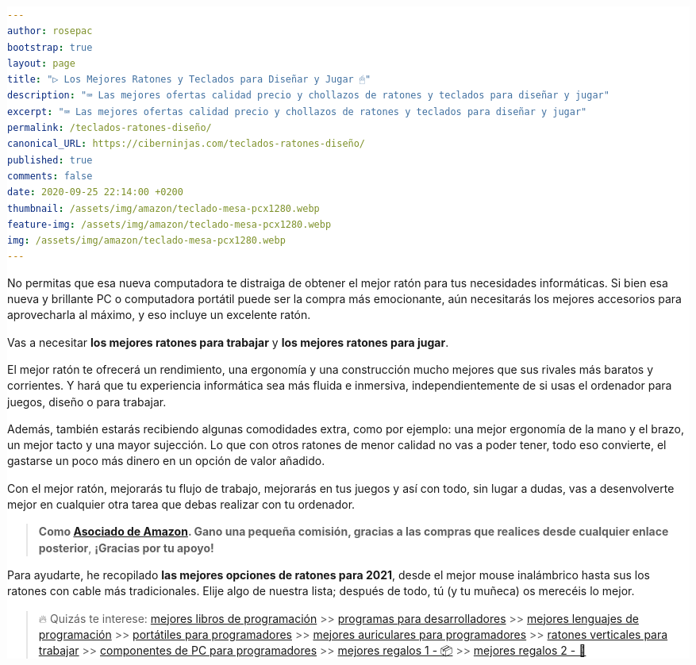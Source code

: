 ```yaml
---
author: rosepac
bootstrap: true
layout: page
title: "▷ Los Mejores Ratones y Teclados para Diseñar y Jugar 🖱"
description: "⌨ Las mejores ofertas calidad precio y chollazos de ratones y teclados para diseñar y jugar"
excerpt: "⌨ Las mejores ofertas calidad precio y chollazos de ratones y teclados para diseñar y jugar"
permalink: /teclados-ratones-diseño/
canonical_URL: https://ciberninjas.com/teclados-ratones-diseño/
published: true
comments: false
date: 2020-09-25 22:14:00 +0200
thumbnail: /assets/img/amazon/teclado-mesa-pcx1280.webp
feature-img: /assets/img/amazon/teclado-mesa-pcx1280.webp
img: /assets/img/amazon/teclado-mesa-pcx1280.webp
---
```


No permitas que esa nueva computadora te distraiga de obtener el mejor ratón para tus necesidades informáticas. Si bien esa nueva y brillante PC o computadora portátil puede ser la compra más emocionante, aún necesitarás los mejores accesorios para aprovecharla al máximo, y eso incluye un excelente ratón.

Vas a necesitar **los mejores ratones para trabajar** y **los mejores ratones para jugar**.

El mejor ratón te ofrecerá un rendimiento, una ergonomía y una construcción mucho mejores que sus rivales más baratos y corrientes. Y hará que tu experiencia informática sea más fluida e inmersiva, independientemente de si usas el ordenador para juegos, diseño o para trabajar.

Además, también estarás recibiendo algunas comodidades extra, como por ejemplo: una mejor ergonomía de la mano y el brazo, un mejor tacto y una mayor sujección. Lo que con otros ratones de menor calidad no vas a poder tener, todo eso convierte, el gastarse un poco más dinero en un opción de valor añadido.

Con el mejor ratón, mejorarás tu flujo de trabajo, mejorarás en tus juegos y así con todo, sin lugar a dudas, vas a desenvolverte mejor en cualquier otra tarea que debas realizar con tu ordenador.

> **Como [Asociado de Amazon](https://ciberninjas.com/aviso-legal/#afiliados). Gano una pequeña comisión, gracias a las compras que realices desde cualquier enlace posterior**, **¡Gracias por tu apoyo!**

Para ayudarte, he recopilado **las mejores opciones de ratones para 2021**, desde el mejor mouse inalámbrico hasta sus los ratones con cable más tradicionales. Elije algo de nuestra lista; después de todo, tú (y tu muñeca) os merecéis lo mejor.


> 🔥 Quizás te interese: [mejores libros de programación](/programar/) >> [programas para desarrolladores](/mejores-editores-texto/) >> [mejores lenguajes de programación](/15-mejores-lenguajes-programacion/) >> [portátiles para programadores]() >> [mejores auriculares para programadores](/auriculares-dise%C3%B1o/) >> [ratones verticales para trabajar](/teclados-ratones-dise%C3%B1o/) >> [componentes de PC para programadores](/ordenadores-componentes/) >> [mejores regalos 1 - 📦](/black-friday-amazon/) >> [mejores regalos 2 - 🎁](/prime-day-amazon/)
